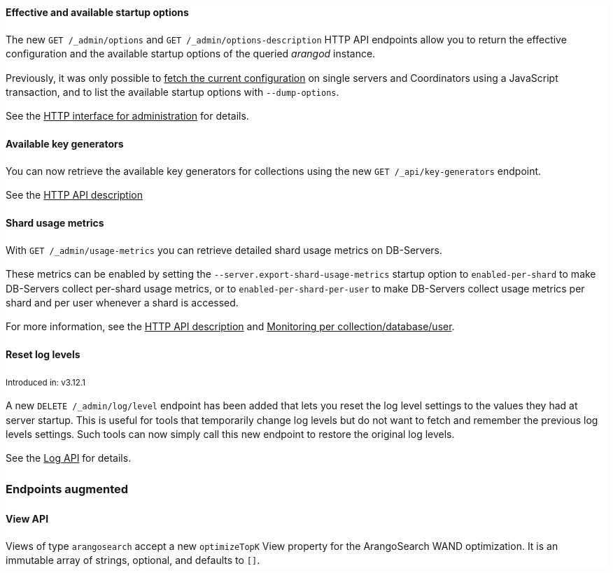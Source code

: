#### Effective and available startup options

The new `GET /_admin/options` and `GET /_admin/options-description` HTTP API
endpoints allow you to return the effective configuration and the available
startup options of the queried _arangod_ instance.

Previously, it was only possible to [fetch the current configuration](../../operations/administration/configuration.md#fetch-current-configuration-options)
on single servers and Coordinators using a JavaScript transaction, and to list
the available startup options with `--dump-options`.

See the [HTTP interface for administration](../../develop/http-api/administration.md#startup-options)
for details.

#### Available key generators

You can now retrieve the available key generators for collections using the new
`GET /_api/key-generators` endpoint.

See the [HTTP API description](../../develop/http-api/collections.md#get-the-available-key-generators)

#### Shard usage metrics

With `GET /_admin/usage-metrics` you can retrieve detailed shard usage metrics on
DB-Servers.

These metrics can be enabled by setting the `--server.export-shard-usage-metrics`
startup option to `enabled-per-shard` to make DB-Servers collect per-shard
usage metrics, or to `enabled-per-shard-per-user` to make DB-Servers collect
usage metrics per shard and per user whenever a shard is accessed.

For more information, see the [HTTP API description](../../develop/http-api/monitoring/metrics.md#get-usage-metrics)
and [Monitoring per collection/database/user](../version-3.12/whats-new-in-3-12.md#monitoring-per-collectiondatabaseuser).

#### Reset log levels

<small>Introduced in: v3.12.1</small>

A new `DELETE /_admin/log/level` endpoint has been added that lets you reset the
log level settings to the values they had at server startup. This is useful for
tools that temporarily change log levels but do not want to fetch and remember
the previous log levels settings. Such tools can now simply call this new
endpoint to restore the original log levels.

See the [Log API](../../develop/http-api/monitoring/logs.md#reset-the-server-log-levels)
for details.

### Endpoints augmented

#### View API

Views of type `arangosearch` accept a new `optimizeTopK` View property for the
ArangoSearch WAND optimization. It is an immutable array of strings, optional,
and defaults to `[]`.
